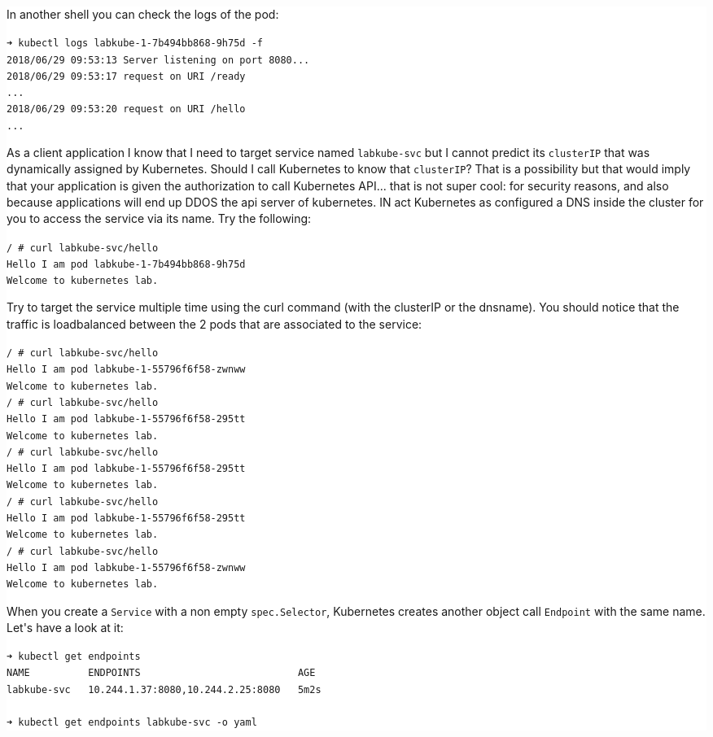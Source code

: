 In another shell you can check the logs of the pod:

```console
➜ kubectl logs labkube-1-7b494bb868-9h75d -f
2018/06/29 09:53:13 Server listening on port 8080...
2018/06/29 09:53:17 request on URI /ready
...
2018/06/29 09:53:20 request on URI /hello
...
```

As a client application I know that I need to target service named `labkube-svc` but I cannot predict its `clusterIP` that was dynamically assigned by Kubernetes. Should I call Kubernetes to know that `clusterIP`? That is a possibility but that would imply that your application is given the authorization to call Kubernetes API... that is not super cool: for security reasons, and also because applications will end up DDOS the api server of kubernetes. IN act Kubernetes as configured a DNS inside the cluster for you to access the service via its name. Try the following:

```console
/ # curl labkube-svc/hello
Hello I am pod labkube-1-7b494bb868-9h75d
Welcome to kubernetes lab.
```

Try to target the service multiple time using the curl command (with the clusterIP or the dnsname). You should notice that the traffic is loadbalanced between the 2 pods that are associated to the service:

```console
/ # curl labkube-svc/hello
Hello I am pod labkube-1-55796f6f58-zwnww
Welcome to kubernetes lab.
/ # curl labkube-svc/hello
Hello I am pod labkube-1-55796f6f58-295tt
Welcome to kubernetes lab.
/ # curl labkube-svc/hello
Hello I am pod labkube-1-55796f6f58-295tt
Welcome to kubernetes lab.
/ # curl labkube-svc/hello
Hello I am pod labkube-1-55796f6f58-295tt
Welcome to kubernetes lab.
/ # curl labkube-svc/hello
Hello I am pod labkube-1-55796f6f58-zwnww
Welcome to kubernetes lab.
```

When you create a `Service` with a non empty `spec.Selector`, Kubernetes creates another object call `Endpoint` with the same name. Let's have a look at it:

```console
➜ kubectl get endpoints
NAME          ENDPOINTS                           AGE
labkube-svc   10.244.1.37:8080,10.244.2.25:8080   5m2s

➜ kubectl get endpoints labkube-svc -o yaml
```
